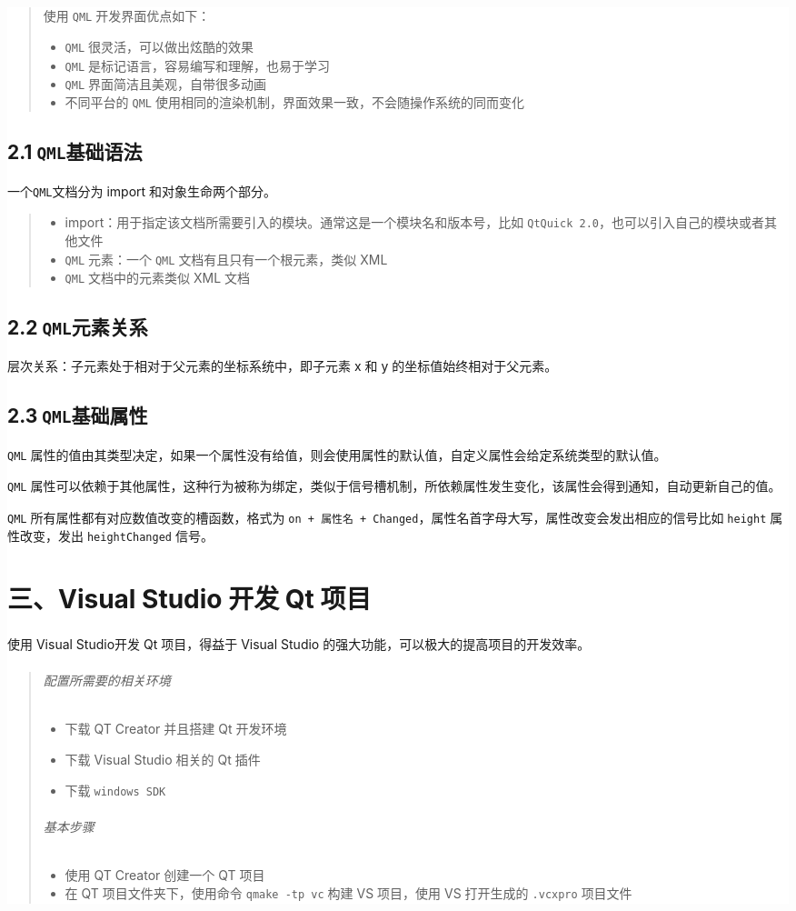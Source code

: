 > 使用 `QML` 开发界面优点如下：
> * `QML` 很灵活，可以做出炫酷的效果
> * `QML` 是标记语言，容易编写和理解，也易于学习
> * `QML` 界面简洁且美观，自带很多动画
> * 不同平台的 `QML` 使用相同的渲染机制，界面效果一致，不会随操作系统的同而变化

## 2.1 `QML`基础语法

一个`QML`文档分为 import 和对象生命两个部分。

> * import：用于指定该文档所需要引入的模块。通常这是一个模块名和版本号，比如 `QtQuick 2.0`，也可以引入自己的模块或者其他文件
> * `QML` 元素：一个 `QML` 文档有且只有一个根元素，类似 XML 
> * `QML` 文档中的元素类似 XML 文档
>

## 2.2 `QML`元素关系

层次关系：子元素处于相对于父元素的坐标系统中，即子元素 x 和 y 的坐标值始终相对于父元素。
## 2.3 `QML`基础属性

`QML` 属性的值由其类型决定，如果一个属性没有给值，则会使用属性的默认值，自定义属性会给定系统类型的默认值。

`QML` 属性可以依赖于其他属性，这种行为被称为绑定，类似于信号槽机制，所依赖属性发生变化，该属性会得到通知，自动更新自己的值。

`QML` 所有属性都有对应数值改变的槽函数，格式为 `on + 属性名 + Changed`，属性名首字母大写，属性改变会发出相应的信号比如 `height` 属性改变，发出 `heightChanged` 信号。

# 三、Visual Studio 开发 Qt 项目

使用 Visual Studio开发 Qt 项目，得益于 Visual Studio 的强大功能，可以极大的提高项目的开发效率。

> ###### 配置所需要的相关环境
>
> - 下载 QT Creator 并且搭建 Qt 开发环境
>
> - 下载 Visual Studio 相关的 Qt 插件
>
> - 下载 `windows SDK`
>
> ###### 基本步骤
>
> - 使用 QT Creator 创建一个 QT 项目
> - 在 QT 项目文件夹下，使用命令 `qmake -tp vc` 构建 VS 项目，使用 VS 打开生成的 `.vcxpro` 项目文件